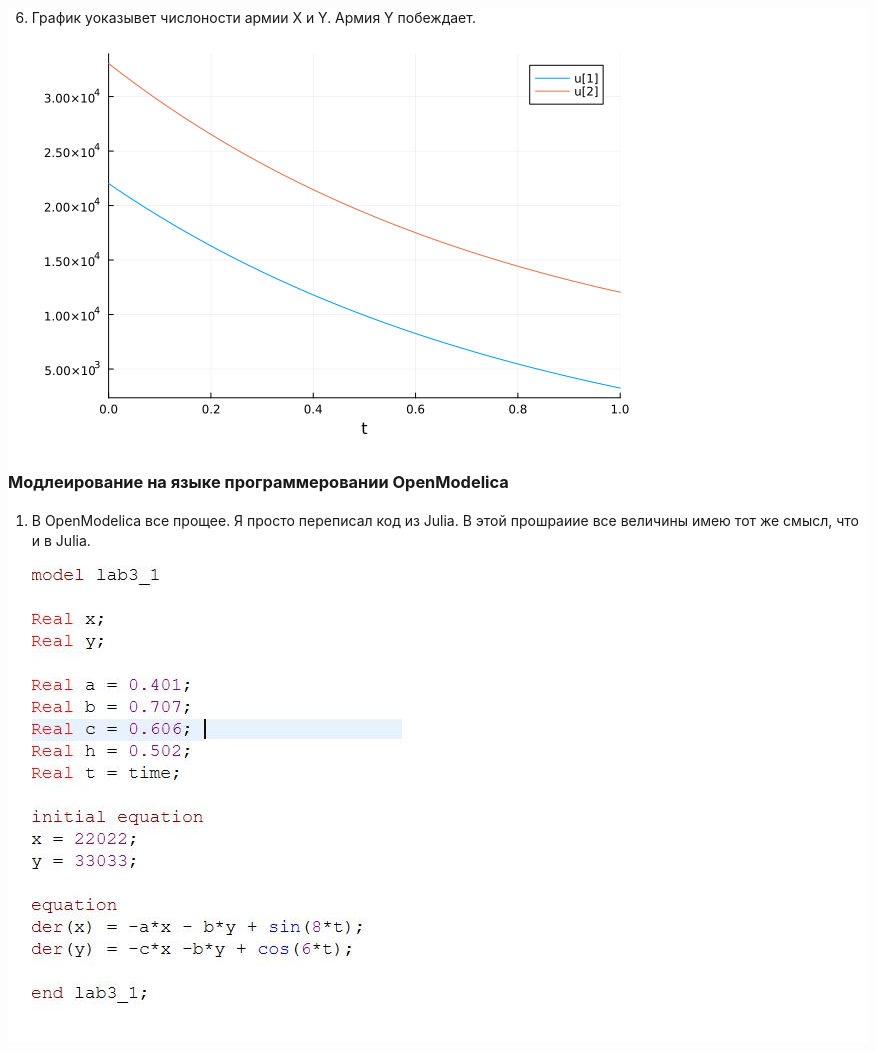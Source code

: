6. График уоказывет числоности армии X и Y. Армия Y побеждает.
   
   ![Model One Graph](./images/myplot.png)

### Модлеирование на языке программеровании OpenModelica

1. В OpenModelica все прощее. Я просто переписал код из Julia. В этой прошраиие все величины имею тот же смысл, что и в Julia.    
   
   ![OpenModelica Model One](./images/p7.JPG)
